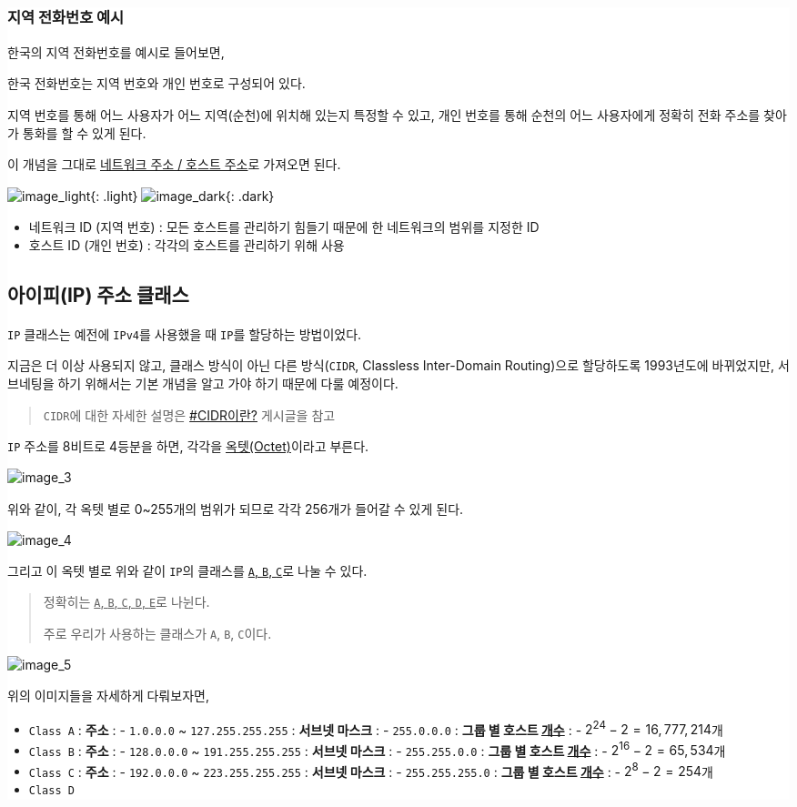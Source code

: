 ### 지역 전화번호 예시

한국의 지역 전화번호를 예시로 들어보면,

한국 전화번호는 지역 번호와 개인 번호로 구성되어 있다.

지역 번호를 통해 어느 사용자가 어느 지역(순천)에 위치해 있는지 특정할 수 있고, 개인 번호를 통해 순천의 어느 사용자에게 정확히 전화 주소를 찾아가 통화를 할 수 있게 된다.

이 개념을 그대로 <ins>네트워크 주소 / 호스트 주소</ins>로 가져오면 된다.

![image_light][image_light]{: .light}
![image_dark][image_dark]{: .dark}

- 네트워크 ID (지역 번호)
  : 모든 호스트를 관리하기 힘들기 때문에 한 네트워크의 범위를 지정한 ID
- 호스트 ID (개인 번호)
  : 각각의 호스트를 관리하기 위해 사용

## 아이피(IP) 주소 클래스

`IP` 클래스는 예전에 `IPv4`를 사용했을 때 `IP`를 할당하는 방법이었다.

지금은 더 이상 사용되지 않고, 클래스 방식이 아닌 다른 방식(`CIDR`, Classless Inter-Domain Routing)으로 할당하도록 1993년도에 바뀌었지만, 서브네팅을 하기 위해서는 기본 개념을 알고 가야 하기 때문에 다룰 예정이다.

> `CIDR`에 대한 자세한 설명은 [#CIDR이란?][cidr] 게시글을 참고

`IP` 주소를 8비트로 4등분을 하면, 각각을 <ins>옥텟(Octet)</ins>이라고 부른다.

![image_3][image_3]

위와 같이, 각 옥텟 별로 0~255개의 범위가 되므로 각각 256개가 들어갈 수 있게 된다.

![image_4][image_4]

그리고 이 옥텟 별로 위와 같이 `IP`의 클래스를 <ins>`A`, `B`, `C`</ins>로 나눌 수 있다.

> 정확히는 <ins>`A`, `B`, `C`, `D`, `E`</ins>로 나뉜다.
>
> 주로 우리가 사용하는 클래스가 `A`, `B`, `C`이다.

![image_5][image_5]

위의 이미지들을 자세하게 다뤄보자면,

- `Class A`
  : **주소**
  : - `1.0.0.0` ~ `127.255.255.255`
  : **서브넷 마스크**
  : - `255.0.0.0`
  : **그룹 별 호스트 <ins>개수</ins>**
  : - $2^{24} - 2 = 16,777,214$개
- `Class B`
  : **주소**
  : - `128.0.0.0` ~ `191.255.255.255`
  : **서브넷 마스크**
  : - `255.255.0.0`
  : **그룹 별 호스트 <ins>개수</ins>**
  : - $2^{16} - 2 = 65,534$개
- `Class C`
  : **주소**
  : - `192.0.0.0` ~ `223.255.255.255`
  : **서브넷 마스크**
  : - `255.255.255.0`
  : **그룹 별 호스트 <ins>개수</ins>**
  : - $2^{8} - 2 = 254$개
- `Class D`

[image_light]: {{page.image-path}}/ip-class_2_light.png
[image_dark]: {{page.image-path}}/ip-class_2_dark.png
[image_1]: {{page.image-path}}/ip-class_1.png
[image_2]: /assets/img/computer-science/network/ip/ip_3.png
[image_3]: {{page.image-path}}/ip-class_3.png
[image_4]: {{page.image-path}}/ip-class_4.png
[image_5]: {{page.image-path}}/ip-class_5.png
[image_6]: {{page.image-path}}/ip-class_6.png
[image_7]: {{page.image-path}}/ip-class_7.png
[image_8]: {{page.image-path}}/ip-class_8.png
[image_9]: {{page.image-path}}/ip-class_9.png
[image_10]: {{page.image-path}}/ip-class_10.png
[ip]: {{site.url}}/posts/ip
[cidr]: {{site.url}}/posts/cidr
[ref_site_1]: https://inpa.tistory.com/entry/WEB-IP-%ED%81%B4%EB%9E%98%EC%8A%A4-%EC%84%9C%EB%B8%8C%EB%84%B7-%EB%A7%88%EC%8A%A4%ED%81%AC-%EC%84%9C%EB%B8%8C%EB%84%B7%ED%8C%85-%EC%B4%9D%EC%A0%95%EB%A6%AC
[ref_site_2]: https://louis-j.tistory.com/entry/IP-%ED%81%B4%EB%9E%98%EC%8A%A4-IP-%EC%A3%BC%EC%86%8C%EC%9D%98-%ED%81%B4%EB%9E%98%EC%8A%A4-A%ED%81%B4%EB%9E%98%EC%8A%A4-B%ED%81%B4%EB%9E%98%EC%8A%A4-C%ED%81%B4%EB%9E%98%EC%8A%A4
[ref_site_3]: https://brunch.co.kr/@swimjiy/44